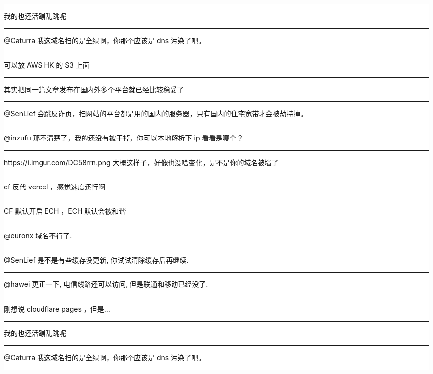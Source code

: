---------------------------------------------------

我的也还活蹦乱跳呢

---------------------------------------------------

@Caturra 我这域名扫的是全绿啊，你那个应该是 dns 污染了吧。

---------------------------------------------------

可以放 AWS HK 的 S3 上面

---------------------------------------------------

其实把同一篇文章发布在国内外多个平台就已经比较稳妥了

---------------------------------------------------

@SenLief 会跳反诈页，扫网站的平台都是用的国内的服务器，只有国内的住宅宽带才会被劫持掉。

---------------------------------------------------

@inzufu 那不清楚了，我的还没有被干掉，你可以本地解析下 ip 看看是哪个？

---------------------------------------------------

https://i.imgur.com/DC58rrn.png 大概这样子，好像也没啥变化，是不是你的域名被墙了

---------------------------------------------------

cf 反代 vercel ，感觉速度还行啊

---------------------------------------------------

CF 默认开启 ECH ，ECH 默认会被和谐

---------------------------------------------------

@euronx 域名不行了.

---------------------------------------------------

@SenLief 是不是有些缓存没更新, 你试试清除缓存后再继续.

---------------------------------------------------

@hawei  更正一下,  电信线路还可以访问, 但是联通和移动已经没了.

---------------------------------------------------

刚想说 cloudflare pages ，但是…

---------------------------------------------------

我的也还活蹦乱跳呢

---------------------------------------------------

@Caturra 我这域名扫的是全绿啊，你那个应该是 dns 污染了吧。

---------------------------------------------------
